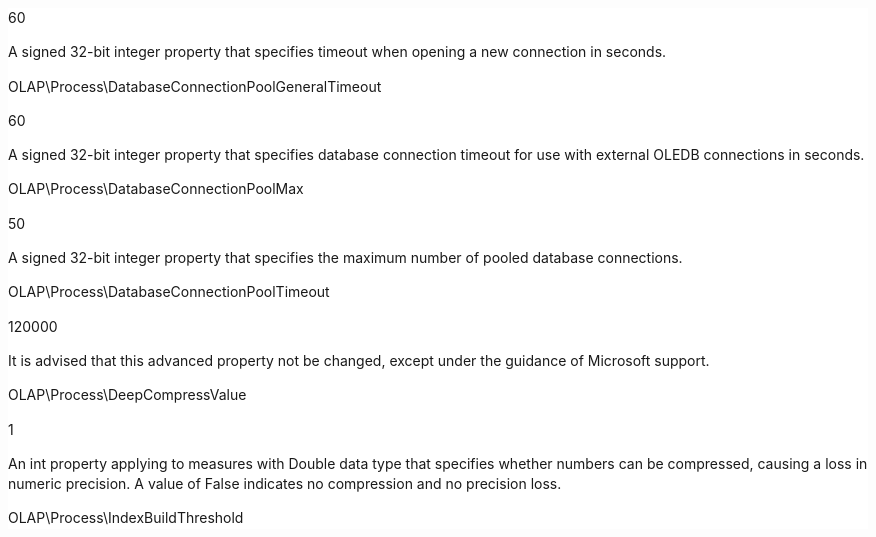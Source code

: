   <td>
  <p>60</p>
  </td>
  <td>
  <p>A signed 32-bit integer property that specifies
  timeout when opening a new connection in seconds.</p>
  </td>
 </tr>
 <tr>
  <td>
  <p>OLAP\Process\DatabaseConnectionPoolGeneralTimeout</p>
  </td>
  <td>
  <p>60</p>
  </td>
  <td>
  <p>A signed 32-bit integer property that specifies
  database connection timeout for use with external OLEDB connections in
  seconds.</p>
  </td>
 </tr>
 <tr>
  <td>
  <p>OLAP\Process\DatabaseConnectionPoolMax</p>
  </td>
  <td>
  <p>50</p>
  </td>
  <td>
  <p>A signed 32-bit integer property that specifies the
  maximum number of pooled database connections.</p>
  </td>
 </tr>
 <tr>
  <td>
  <p>OLAP\Process\DatabaseConnectionPoolTimeout</p>
  </td>
  <td>
  <p>120000</p>
  </td>
  <td>
  <p>It is advised that this advanced property not be
  changed, except under the guidance of Microsoft support.</p>
  </td>
 </tr>
 <tr>
  <td>
  <p>OLAP\Process\DeepCompressValue</p>
  </td>
  <td>
  <p>1</p>
  </td>
  <td>
  <p>An int property applying to measures with Double data
  type that specifies whether numbers can be compressed, causing a loss in
  numeric precision. A value of False indicates no compression and no precision
  loss.</p>
  </td>
 </tr>
 <tr>
  <td>
  <p>OLAP\Process\IndexBuildThreshold</p>
  </td>
  <td>